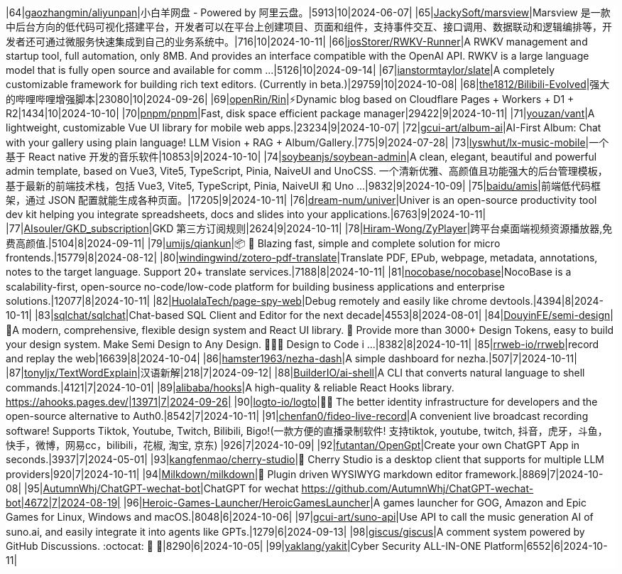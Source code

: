 |64|[gaozhangmin/aliyunpan](https://github.com/gaozhangmin/aliyunpan)|小白羊网盘 - Powered by 阿里云盘。|5913|10|2024-06-07|
|65|[JackySoft/marsview](https://github.com/JackySoft/marsview)|Marsview 是一款中后台方向的低代码可视化搭建平台，开发者可以在平台上创建项目、页面和组件，支持事件交互、接口调用、数据联动和逻辑编排等，开发者还可通过微服务快速集成到自己的业务系统中。|716|10|2024-10-11|
|66|[josStorer/RWKV-Runner](https://github.com/josStorer/RWKV-Runner)|A RWKV management and startup tool, full automation, only 8MB. And provides an interface compatible with the OpenAI API. RWKV is a large language model that is fully open source and available for comm ...|5126|10|2024-09-14|
|67|[ianstormtaylor/slate](https://github.com/ianstormtaylor/slate)|A completely customizable framework for building rich text editors. (Currently in beta.)|29759|10|2024-10-08|
|68|[the1812/Bilibili-Evolved](https://github.com/the1812/Bilibili-Evolved)|强大的哔哩哔哩增强脚本|23080|10|2024-09-26|
|69|[openRin/Rin](https://github.com/openRin/Rin)|⚡Dynamic blog based on Cloudflare Pages + Workers + D1 + R2|1434|10|2024-10-10|
|70|[pnpm/pnpm](https://github.com/pnpm/pnpm)|Fast, disk space efficient package manager|29422|9|2024-10-11|
|71|[youzan/vant](https://github.com/youzan/vant)|A lightweight, customizable Vue UI library for mobile web apps.|23234|9|2024-10-07|
|72|[gcui-art/album-ai](https://github.com/gcui-art/album-ai)|AI-First Album: Chat with your gallery using plain language! LLM Vision + RAG + Album/Gallery.|775|9|2024-07-28|
|73|[lyswhut/lx-music-mobile](https://github.com/lyswhut/lx-music-mobile)|一个基于 React native 开发的音乐软件|10853|9|2024-10-10|
|74|[soybeanjs/soybean-admin](https://github.com/soybeanjs/soybean-admin)|A clean, elegant, beautiful and powerful admin template, based on Vue3, Vite5, TypeScript, Pinia, NaiveUI and UnoCSS. 一个清新优雅、高颜值且功能强大的后台管理模板，基于最新的前端技术栈，包括 Vue3, Vite5, TypeScript, Pinia, NaiveUI 和 Uno ...|9832|9|2024-10-09|
|75|[baidu/amis](https://github.com/baidu/amis)|前端低代码框架，通过 JSON 配置就能生成各种页面。|17205|9|2024-10-11|
|76|[dream-num/univer](https://github.com/dream-num/univer)|Univer is an open-source productivity tool dev kit helping you integrate spreadsheets, docs and slides into your applications.|6763|9|2024-10-11|
|77|[AIsouler/GKD_subscription](https://github.com/AIsouler/GKD_subscription)|GKD 第三方订阅规则|2624|9|2024-10-11|
|78|[Hiram-Wong/ZyPlayer](https://github.com/Hiram-Wong/ZyPlayer)|跨平台桌面端视频资源播放器,免费高颜值.|5104|8|2024-09-11|
|79|[umijs/qiankun](https://github.com/umijs/qiankun)|📦 🚀 Blazing fast, simple and complete solution for micro frontends.|15779|8|2024-08-12|
|80|[windingwind/zotero-pdf-translate](https://github.com/windingwind/zotero-pdf-translate)|Translate PDF, EPub, webpage, metadata, annotations, notes to the target language. Support 20+ translate services.|7188|8|2024-10-11|
|81|[nocobase/nocobase](https://github.com/nocobase/nocobase)|NocoBase is a scalability-first, open-source no-code/low-code platform for building business applications and enterprise solutions.|12077|8|2024-10-11|
|82|[HuolalaTech/page-spy-web](https://github.com/HuolalaTech/page-spy-web)|Debug remotely and easily like chrome devtools.|4394|8|2024-10-11|
|83|[sqlchat/sqlchat](https://github.com/sqlchat/sqlchat)|Chat-based SQL Client and Editor for the next decade|4553|8|2024-08-01|
|84|[DouyinFE/semi-design](https://github.com/DouyinFE/semi-design)|🚀A modern, comprehensive, flexible design system and React UI library. 🎨 Provide more than 3000+ Design Tokens, easy to build your design system. Make Semi Design to Any Design.  🧑🏻‍💻 Design to Code i ...|8382|8|2024-10-11|
|85|[rrweb-io/rrweb](https://github.com/rrweb-io/rrweb)|record and replay the web|16639|8|2024-10-04|
|86|[hamster1963/nezha-dash](https://github.com/hamster1963/nezha-dash)|A simple dashboard for nezha.|507|7|2024-10-11|
|87|[tonyljx/TextWordExplain](https://github.com/tonyljx/TextWordExplain)|汉语新解|218|7|2024-09-12|
|88|[BuilderIO/ai-shell](https://github.com/BuilderIO/ai-shell)|A CLI that converts natural language to shell commands.|4121|7|2024-10-01|
|89|[alibaba/hooks](https://github.com/alibaba/hooks)|A high-quality & reliable React Hooks library.   https://ahooks.pages.dev/|13971|7|2024-09-26|
|90|[logto-io/logto](https://github.com/logto-io/logto)|🧑‍🚀 The better identity infrastructure for developers and the open-source alternative to Auth0.|8542|7|2024-10-11|
|91|[chenfan0/fideo-live-record](https://github.com/chenfan0/fideo-live-record)|A convenient live broadcast recording software! Supports Tiktok, Youtube, Twitch, Bilibili, Bigo!(一款方便的直播录制软件! 支持tiktok, youtube, twitch, 抖音，虎牙，斗鱼，快手，微博，网易cc，bilibili，花椒, 淘宝, 京东) |926|7|2024-10-09|
|92|[futantan/OpenGpt](https://github.com/futantan/OpenGpt)|Create your own ChatGPT App in seconds.|3937|7|2024-05-01|
|93|[kangfenmao/cherry-studio](https://github.com/kangfenmao/cherry-studio)|🍒 Cherry Studio is a desktop client that supports for multiple LLM providers|920|7|2024-10-11|
|94|[Milkdown/milkdown](https://github.com/Milkdown/milkdown)|🍼 Plugin driven WYSIWYG  markdown editor framework.|8869|7|2024-10-08|
|95|[AutumnWhj/ChatGPT-wechat-bot](https://github.com/AutumnWhj/ChatGPT-wechat-bot)|ChatGPT for wechat https://github.com/AutumnWhj/ChatGPT-wechat-bot|4672|7|2024-08-19|
|96|[Heroic-Games-Launcher/HeroicGamesLauncher](https://github.com/Heroic-Games-Launcher/HeroicGamesLauncher)|A games launcher for GOG, Amazon and Epic Games for Linux, Windows and macOS.|8048|6|2024-10-06|
|97|[gcui-art/suno-api](https://github.com/gcui-art/suno-api)|Use API to call the music generation AI of suno.ai, and easily integrate it into agents like GPTs.|1279|6|2024-09-13|
|98|[giscus/giscus](https://github.com/giscus/giscus)|A comment system powered by GitHub Discussions. :octocat: :speech_balloon: :gem:|8290|6|2024-10-05|
|99|[yaklang/yakit](https://github.com/yaklang/yakit)|Cyber Security ALL-IN-ONE Platform|6552|6|2024-10-11|